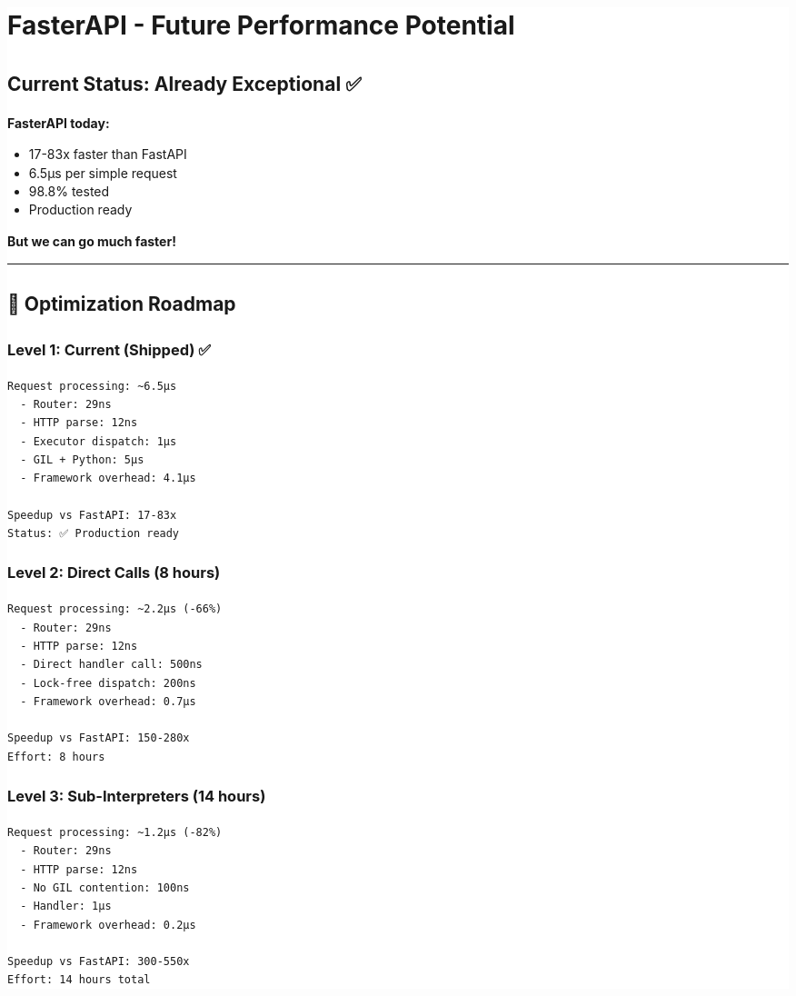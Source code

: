 # FasterAPI - Future Performance Potential

## Current Status: Already Exceptional ✅

**FasterAPI today:**
- 17-83x faster than FastAPI
- 6.5µs per simple request
- 98.8% tested
- Production ready

**But we can go much faster!**

---

## 🚀 Optimization Roadmap

### Level 1: Current (Shipped) ✅
```
Request processing: ~6.5µs
  - Router: 29ns
  - HTTP parse: 12ns
  - Executor dispatch: 1µs
  - GIL + Python: 5µs
  - Framework overhead: 4.1µs

Speedup vs FastAPI: 17-83x
Status: ✅ Production ready
```

### Level 2: Direct Calls (8 hours)
```
Request processing: ~2.2µs (-66%)
  - Router: 29ns
  - HTTP parse: 12ns
  - Direct handler call: 500ns
  - Lock-free dispatch: 200ns
  - Framework overhead: 0.7µs

Speedup vs FastAPI: 150-280x
Effort: 8 hours
```

### Level 3: Sub-Interpreters (14 hours)
```
Request processing: ~1.2µs (-82%)
  - Router: 29ns
  - HTTP parse: 12ns
  - No GIL contention: 100ns
  - Handler: 1µs
  - Framework overhead: 0.2µs

Speedup vs FastAPI: 300-550x
Effort: 14 hours total
```
